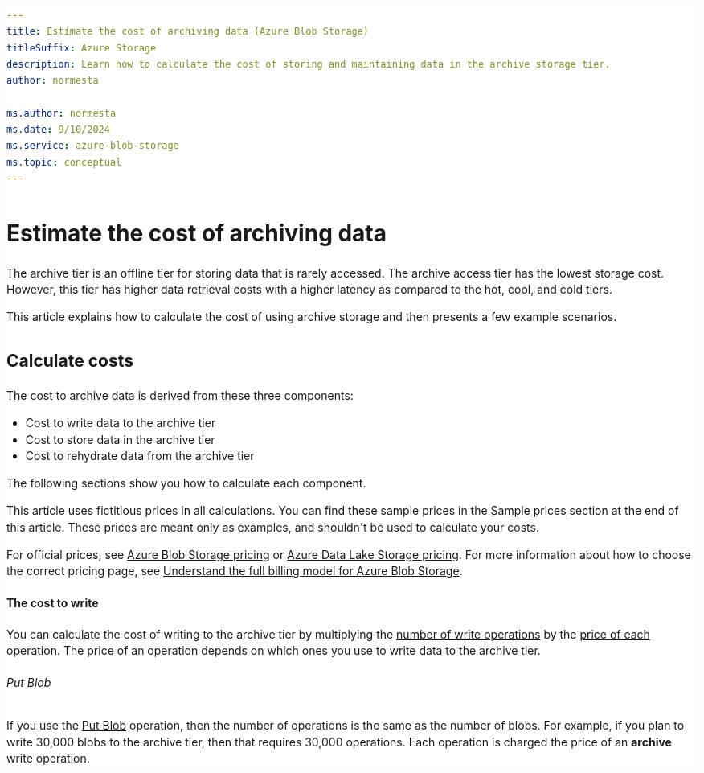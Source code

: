 ```yaml
---
title: Estimate the cost of archiving data (Azure Blob Storage)
titleSuffix: Azure Storage
description: Learn how to calculate the cost of storing and maintaining data in the archive storage tier.
author: normesta

ms.author: normesta
ms.date: 9/10/2024
ms.service: azure-blob-storage
ms.topic: conceptual
---
```


# Estimate the cost of archiving data

The archive tier is an offline tier for storing data that is rarely accessed. The archive access tier has the lowest storage cost. However, this tier has higher data retrieval costs with a higher latency as compared to the hot, cool, and cold tiers. 

This article explains how to calculate the cost of using archive storage and then presents a few example scenarios. 

## Calculate costs

The cost to archive data is derived from these three components:

- Cost to write data to the archive tier
- Cost to store data in the archive tier
- Cost to rehydrate data from the archive tier

The following sections show you how to calculate each component.

This article uses fictitious prices in all calculations. You can find these sample prices in the [Sample prices](#sample-prices) section at the end of this article. These prices are meant only as examples, and shouldn't be used to calculate your costs.

For official prices, see [Azure Blob Storage pricing](https://azure.microsoft.com/pricing/details/storage/blobs/) or [Azure Data Lake Storage pricing](https://azure.microsoft.com/pricing/details/storage/data-lake/). For more information about how to choose the correct pricing page, see [Understand the full billing model for Azure Blob Storage](../common/storage-plan-manage-costs.md).

#### The cost to write

You can calculate the cost of writing to the archive tier by multiplying the <u>number of write operations</u> by the <u>price of each operation</u>. The price of an operation depends on which ones you use to write data to the archive tier.

###### Put Blob

If you use the [Put Blob](/rest/api/storageservices/put-blob) operation, then the number of operations is the same as the number of blobs. For example, if you plan to write 30,000 blobs to the archive tier, then that requires 30,000 operations. Each operation is charged the price of an **archive** write operation. 
